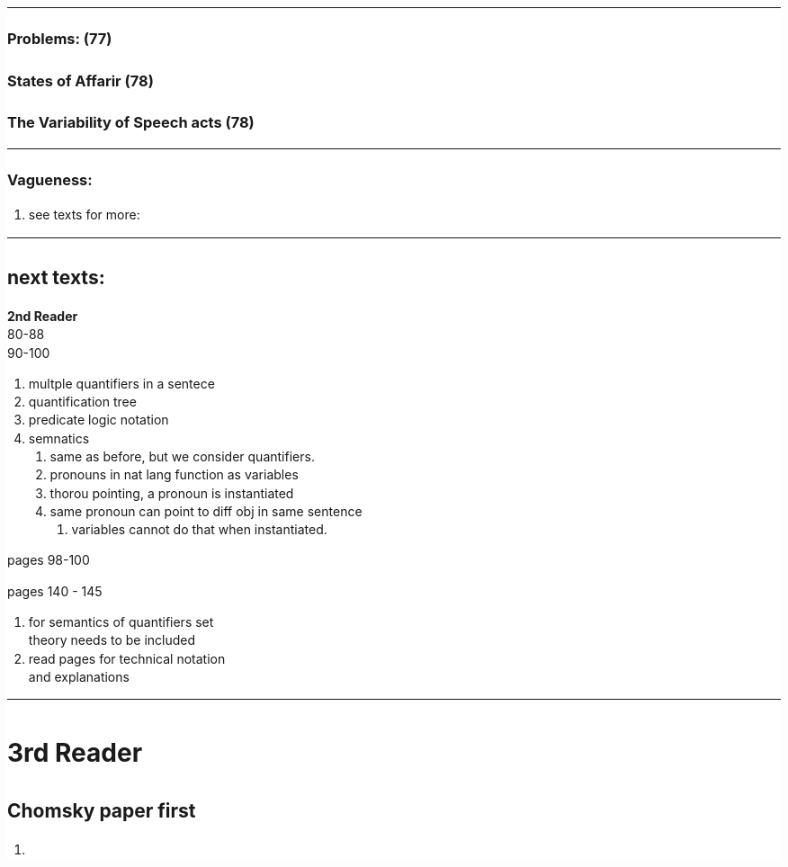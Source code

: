 
---
### Problems: (77)
### States of Affarir (78)
### The Variability of Speech acts (78)
---
### Vagueness:
1. see texts for more:

---
## next texts:
**2nd Reader**<br>
80-88<br>
90-100<br>
1. multple quantifiers in a sentece 
2. quantification tree
3. predicate logic notation
4. semnatics
    1. same as before, but we consider quantifiers. 
    2. pronouns in nat lang function as variables
    3. thorou pointing, a pronoun is instantiated
    4. same pronoun can point to diff obj in same sentence
        1. variables cannot do that when instantiated.

pages 98-100

pages 140 - 145<br>
1. for semantics of quantifiers set <br>
theory needs to be included
2. read pages for technical notation <br>
       and explanations
---
# 3rd Reader

## Chomsky paper first
1. 


 